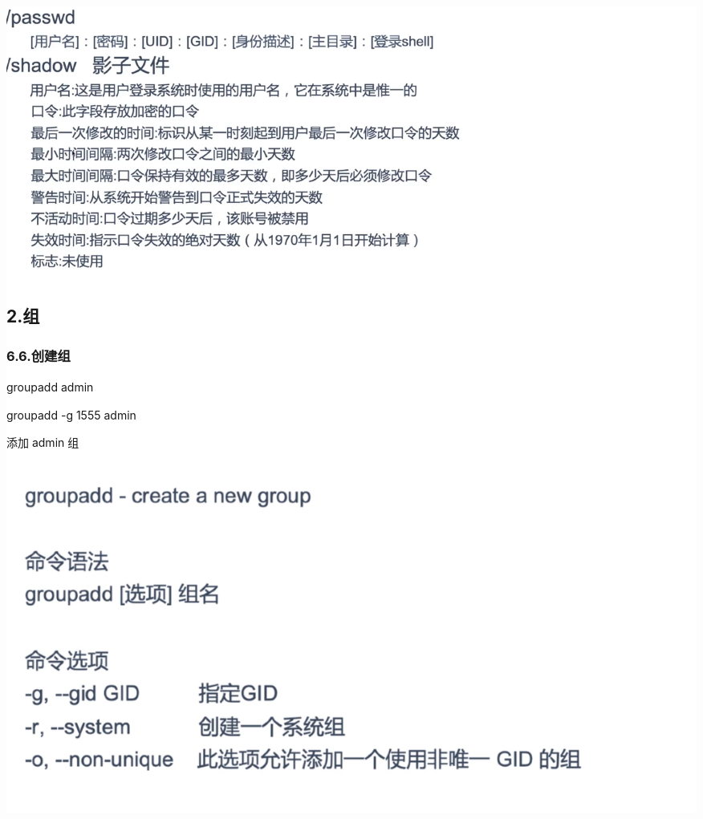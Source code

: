<img src="./imgs/40.png" style="zoom:60%;" />



## 2.组

### 6.6.创建组

groupadd admin

groupadd -g 1555 admin

添加 admin 组

![](./imgs/41.png)

